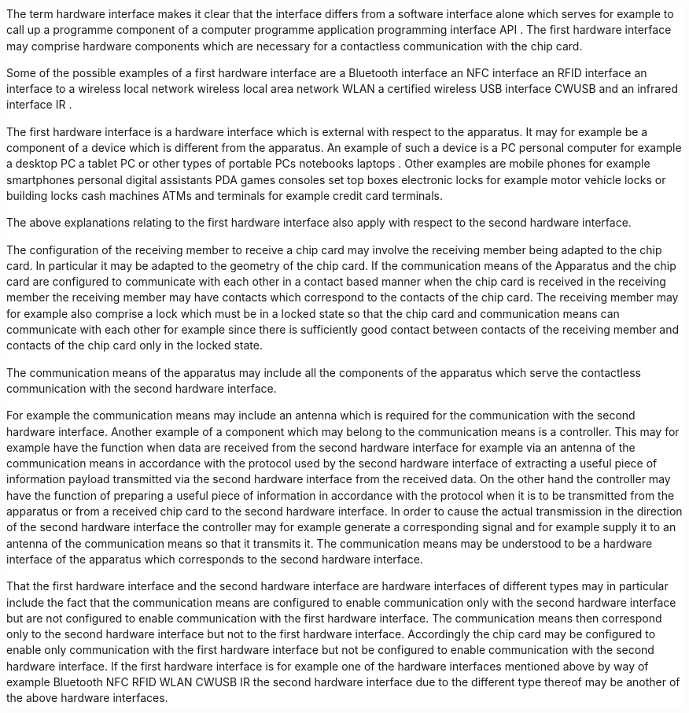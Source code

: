 The term hardware interface makes it clear that the interface differs from a software interface alone which serves for example to call up a programme component of a computer programme application programming interface API . The first hardware interface may comprise hardware components which are necessary for a contactless communication with the chip card.

Some of the possible examples of a first hardware interface are a Bluetooth interface an NFC interface an RFID interface an interface to a wireless local network wireless local area network WLAN a certified wireless USB interface CWUSB and an infrared interface IR .

The first hardware interface is a hardware interface which is external with respect to the apparatus. It may for example be a component of a device which is different from the apparatus. An example of such a device is a PC personal computer for example a desktop PC a tablet PC or other types of portable PCs notebooks laptops . Other examples are mobile phones for example smartphones personal digital assistants PDA games consoles set top boxes electronic locks for example motor vehicle locks or building locks cash machines ATMs and terminals for example credit card terminals.

The above explanations relating to the first hardware interface also apply with respect to the second hardware interface.

The configuration of the receiving member to receive a chip card may involve the receiving member being adapted to the chip card. In particular it may be adapted to the geometry of the chip card. If the communication means of the Apparatus and the chip card are configured to communicate with each other in a contact based manner when the chip card is received in the receiving member the receiving member may have contacts which correspond to the contacts of the chip card. The receiving member may for example also comprise a lock which must be in a locked state so that the chip card and communication means can communicate with each other for example since there is sufficiently good contact between contacts of the receiving member and contacts of the chip card only in the locked state.

The communication means of the apparatus may include all the components of the apparatus which serve the contactless communication with the second hardware interface.

For example the communication means may include an antenna which is required for the communication with the second hardware interface. Another example of a component which may belong to the communication means is a controller. This may for example have the function when data are received from the second hardware interface for example via an antenna of the communication means in accordance with the protocol used by the second hardware interface of extracting a useful piece of information payload transmitted via the second hardware interface from the received data. On the other hand the controller may have the function of preparing a useful piece of information in accordance with the protocol when it is to be transmitted from the apparatus or from a received chip card to the second hardware interface. In order to cause the actual transmission in the direction of the second hardware interface the controller may for example generate a corresponding signal and for example supply it to an antenna of the communication means so that it transmits it. The communication means may be understood to be a hardware interface of the apparatus which corresponds to the second hardware interface.

That the first hardware interface and the second hardware interface are hardware interfaces of different types may in particular include the fact that the communication means are configured to enable communication only with the second hardware interface but are not configured to enable communication with the first hardware interface. The communication means then correspond only to the second hardware interface but not to the first hardware interface. Accordingly the chip card may be configured to enable only communication with the first hardware interface but not be configured to enable communication with the second hardware interface. If the first hardware interface is for example one of the hardware interfaces mentioned above by way of example Bluetooth NFC RFID WLAN CWUSB IR the second hardware interface due to the different type thereof may be another of the above hardware interfaces.
